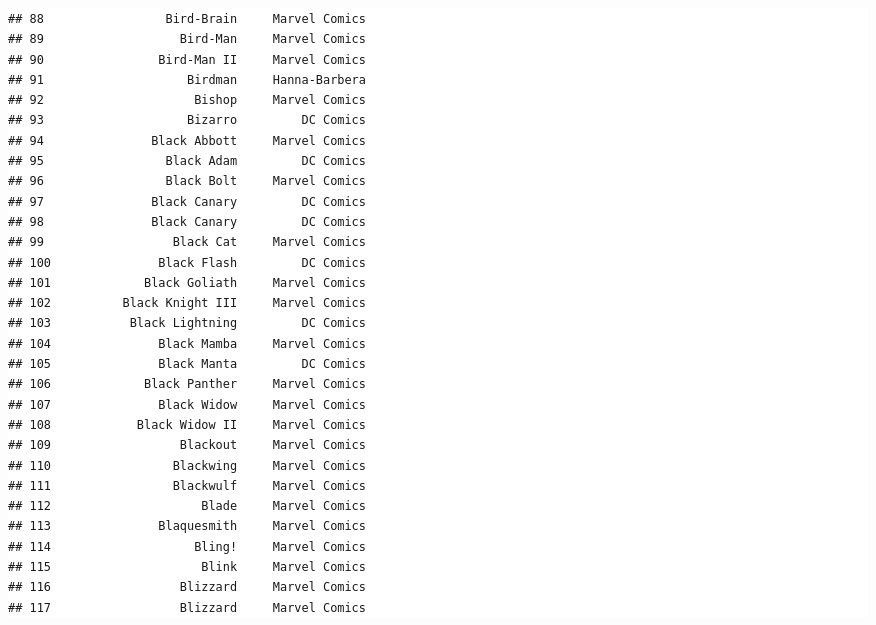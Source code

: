     ## 88                 Bird-Brain     Marvel Comics
    ## 89                   Bird-Man     Marvel Comics
    ## 90                Bird-Man II     Marvel Comics
    ## 91                    Birdman     Hanna-Barbera
    ## 92                     Bishop     Marvel Comics
    ## 93                    Bizarro         DC Comics
    ## 94               Black Abbott     Marvel Comics
    ## 95                 Black Adam         DC Comics
    ## 96                 Black Bolt     Marvel Comics
    ## 97               Black Canary         DC Comics
    ## 98               Black Canary         DC Comics
    ## 99                  Black Cat     Marvel Comics
    ## 100               Black Flash         DC Comics
    ## 101             Black Goliath     Marvel Comics
    ## 102          Black Knight III     Marvel Comics
    ## 103           Black Lightning         DC Comics
    ## 104               Black Mamba     Marvel Comics
    ## 105               Black Manta         DC Comics
    ## 106             Black Panther     Marvel Comics
    ## 107               Black Widow     Marvel Comics
    ## 108            Black Widow II     Marvel Comics
    ## 109                  Blackout     Marvel Comics
    ## 110                 Blackwing     Marvel Comics
    ## 111                 Blackwulf     Marvel Comics
    ## 112                     Blade     Marvel Comics
    ## 113               Blaquesmith     Marvel Comics
    ## 114                    Bling!     Marvel Comics
    ## 115                     Blink     Marvel Comics
    ## 116                  Blizzard     Marvel Comics
    ## 117                  Blizzard     Marvel Comics